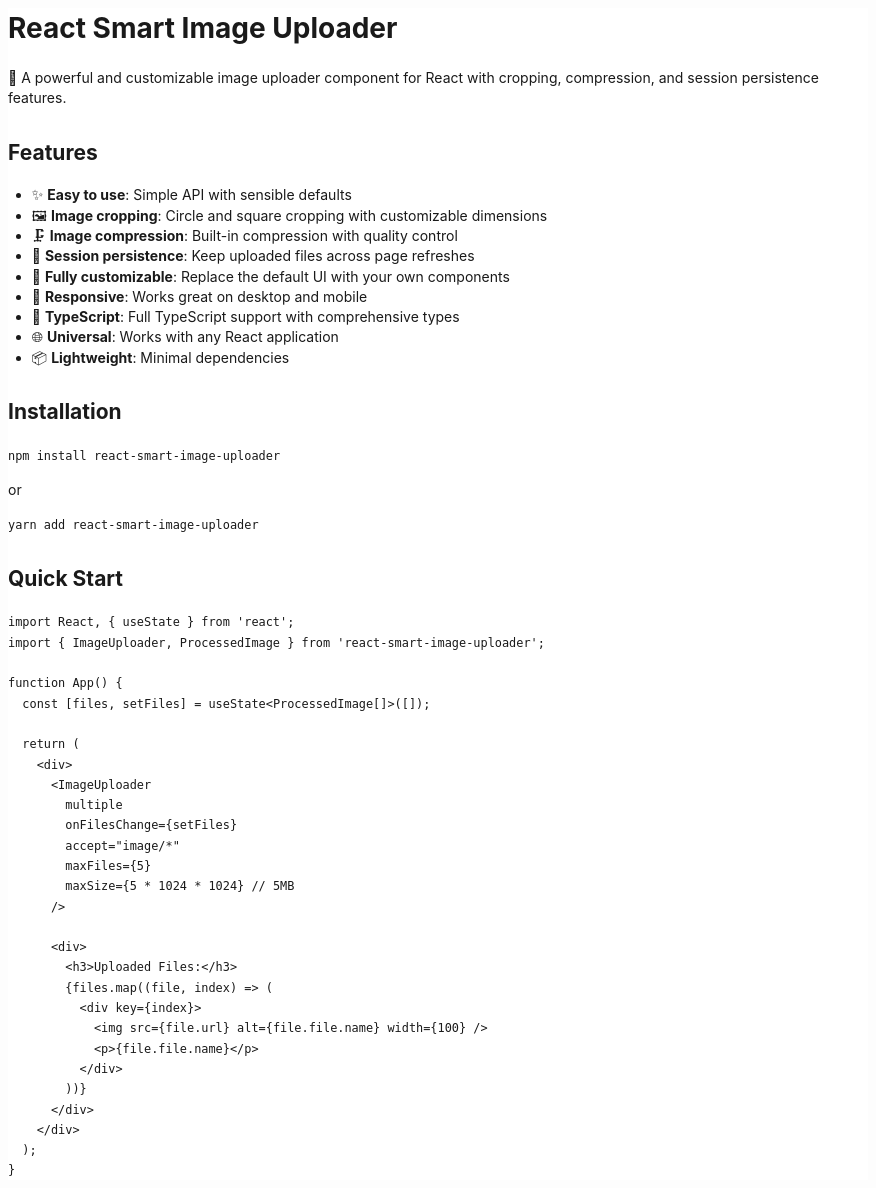 # React Smart Image Uploader

🚀 A powerful and customizable image uploader component for React with cropping, compression, and session persistence features.

## Features

- ✨ **Easy to use**: Simple API with sensible defaults
- 🖼️ **Image cropping**: Circle and square cropping with customizable dimensions
- 🗜️ **Image compression**: Built-in compression with quality control
- 💾 **Session persistence**: Keep uploaded files across page refreshes
- 🎨 **Fully customizable**: Replace the default UI with your own components
- 📱 **Responsive**: Works great on desktop and mobile
- 🔧 **TypeScript**: Full TypeScript support with comprehensive types
- 🌐 **Universal**: Works with any React application
- 📦 **Lightweight**: Minimal dependencies

## Installation

```bash
npm install react-smart-image-uploader
```

or

```bash
yarn add react-smart-image-uploader
```

## Quick Start

```tsx
import React, { useState } from 'react';
import { ImageUploader, ProcessedImage } from 'react-smart-image-uploader';

function App() {
  const [files, setFiles] = useState<ProcessedImage[]>([]);

  return (
    <div>
      <ImageUploader
        multiple
        onFilesChange={setFiles}
        accept="image/*"
        maxFiles={5}
        maxSize={5 * 1024 * 1024} // 5MB
      />
      
      <div>
        <h3>Uploaded Files:</h3>
        {files.map((file, index) => (
          <div key={index}>
            <img src={file.url} alt={file.file.name} width={100} />
            <p>{file.file.name}</p>
          </div>
        ))}
      </div>
    </div>
  );
}
```
